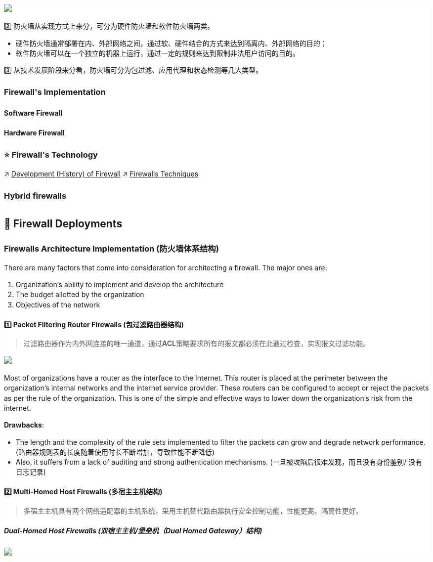 ![](../../../../../../../Assets/Pics/Screenshot%202023-04-01%20at%204.25.39%20PM.png)

2️⃣ 防火墙从实现方式上来分，可分为硬件防火墙和软件防火墙两类。
- 硬件防火墙通常部署在内、外部网络之间，通过软、硬件结合的方式来达到隔离内、外部网络的目的；
- 软件防火墙可以在一个独立的机器上运行，通过一定的规则来达到限制非法用户访问的目的。

3️⃣ 从技术发展阶段来分看，防火墙可分为包过滤、应用代理和状态检测等几大类型。


### Firewall's Implementation
#### Software Firewall
#### Hardware Firewall
### ⭐ Firewall's Technology
↗ [Development (History) of Firewall](📌%20Firewall%20Basics/Development%20(History)%20of%20Firewall.md)
↗ [Firewalls Techniques](📌%20Firewall%20Basics/Firewalls%20Techniques.md)


### Hybrid firewalls



## 🦺 Firewall Deployments
### Firewalls Architecture Implementation (防火墙体系结构)
There are many factors that come into consideration for architecting a firewall. The major ones are: 
1. Organization‘s ability to implement and develop the architecture
2. The budget allotted by the organization
3. Objectives of the network


#### 1️⃣ Packet Filtering Router Firewalls (包过滤路由器结构)
> 过滤路由器作为内外网连接的唯一通道，通过**ACL**策略要求所有的报文都必须在此通过检查，实现报文过滤功能。

![](../../../../../../Assets/Pics/Pasted%20image%2020231117122317.png)

Most of organizations have a router as the interface to the Internet. This router is placed at the perimeter between the organization‘s internal networks and the internet service provider. These routers can be configured to accept or reject the packets as per the rule of the organization. This is one of the simple and effective ways to lower down the organization‘s risk from the internet.

**Drawbacks**:
- The length and the complexity of the rule sets implemented to filter the packets can grow and degrade network performance. (路由器规则表的长度随着使用时长不断增加，导致性能不断降低) 
- Also, it suffers from a lack of auditing and strong authentication mechanisms. (一旦被攻陷后很难发现，而且没有身份鉴别/ 没有日志记录)


#### 2️⃣ Multi-Homed Host Firewalls (多宿主主机结构)
> 多宿主主机具有两个网络适配器的主机系统，采用主机替代路由器执行安全控制功能，性能更高，隔离性更好。
##### Dual-Homed Host Firewalls (双宿主主机/堡垒机（**Dual Homed Gateway**）结构)
![](../../../../../../Assets/Pics/Pasted%20image%2020231117122328.png)
